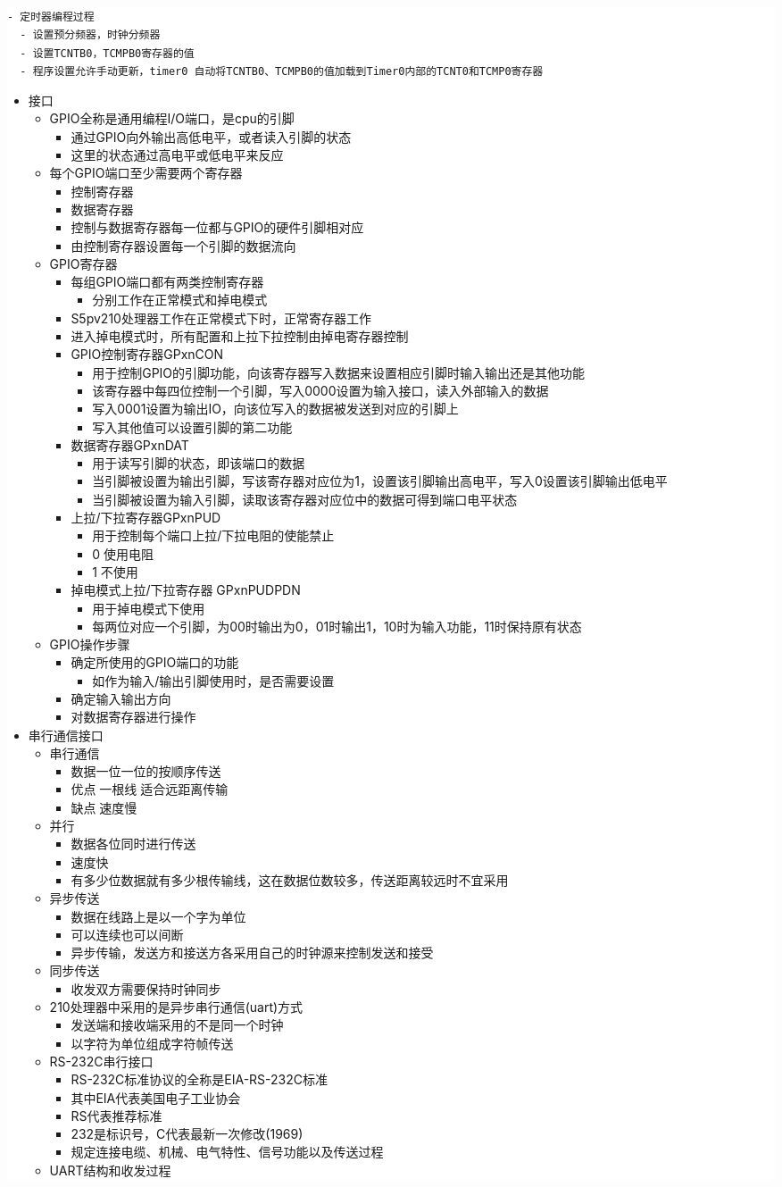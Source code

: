     - 定时器编程过程
      - 设置预分频器，时钟分频器
      - 设置TCNTB0，TCMPB0寄存器的值
      - 程序设置允许手动更新，timer0 自动将TCNTB0、TCMPB0的值加载到Timer0内部的TCNT0和TCMP0寄存器
  - 接口
    - GPIO全称是通用编程I/O端口，是cpu的引脚
      - 通过GPIO向外输出高低电平，或者读入引脚的状态
      - 这里的状态通过高电平或低电平来反应
    - 每个GPIO端口至少需要两个寄存器
      - 控制寄存器
      - 数据寄存器
      - 控制与数据寄存器每一位都与GPIO的硬件引脚相对应
      - 由控制寄存器设置每一个引脚的数据流向
    - GPIO寄存器
      - 每组GPIO端口都有两类控制寄存器
        - 分别工作在正常模式和掉电模式
      - S5pv210处理器工作在正常模式下时，正常寄存器工作
      - 进入掉电模式时，所有配置和上拉下拉控制由掉电寄存器控制
      - GPIO控制寄存器GPxnCON  
        - 用于控制GPIO的引脚功能，向该寄存器写入数据来设置相应引脚时输入输出还是其他功能
        - 该寄存器中每四位控制一个引脚，写入0000设置为输入接口，读入外部输入的数据
        - 写入0001设置为输出IO，向该位写入的数据被发送到对应的引脚上
        - 写入其他值可以设置引脚的第二功能
      - 数据寄存器GPxnDAT
        - 用于读写引脚的状态，即该端口的数据
        - 当引脚被设置为输出引脚，写该寄存器对应位为1，设置该引脚输出高电平，写入0设置该引脚输出低电平
        - 当引脚被设置为输入引脚，读取该寄存器对应位中的数据可得到端口电平状态
      - 上拉/下拉寄存器GPxnPUD
        - 用于控制每个端口上拉/下拉电阻的使能禁止
        - 0 使用电阻
        - 1 不使用
      - 掉电模式上拉/下拉寄存器 GPxnPUDPDN
        - 用于掉电模式下使用
        - 每两位对应一个引脚，为00时输出为0，01时输出1，10时为输入功能，11时保持原有状态
    - GPIO操作步骤
      - 确定所使用的GPIO端口的功能
        - 如作为输入/输出引脚使用时，是否需要设置
      - 确定输入输出方向
      - 对数据寄存器进行操作
  - 串行通信接口
    - 串行通信
      - 数据一位一位的按顺序传送
      - 优点 一根线 适合远距离传输
      - 缺点 速度慢
    - 并行
      - 数据各位同时进行传送
      - 速度快
      - 有多少位数据就有多少根传输线，这在数据位数较多，传送距离较远时不宜采用
    - 异步传送
      - 数据在线路上是以一个字为单位
      - 可以连续也可以间断
      - 异步传输，发送方和接送方各采用自己的时钟源来控制发送和接受
    - 同步传送
      - 收发双方需要保持时钟同步
    - 210处理器中采用的是异步串行通信(uart)方式
      - 发送端和接收端采用的不是同一个时钟
      - 以字符为单位组成字符帧传送
    - RS-232C串行接口
      - RS-232C标准协议的全称是EIA-RS-232C标准
      - 其中EIA代表美国电子工业协会
      - RS代表推荐标准
      - 232是标识号，C代表最新一次修改(1969)
      - 规定连接电缆、机械、电气特性、信号功能以及传送过程
    - UART结构和收发过程